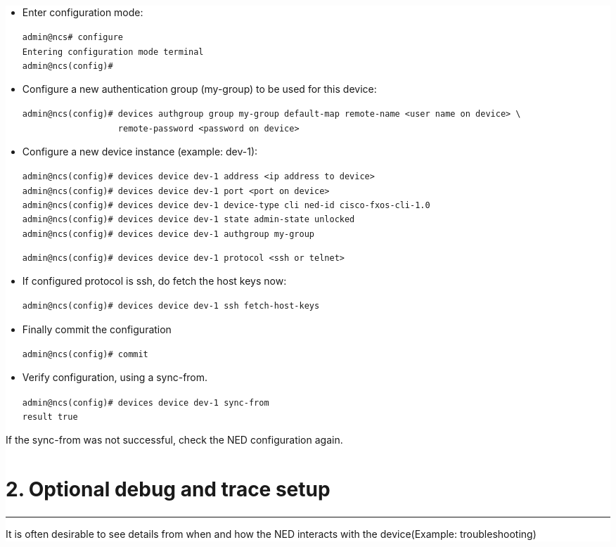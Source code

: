   - Enter configuration mode:

    ```
    admin@ncs# configure
    Entering configuration mode terminal
    admin@ncs(config)#
    ```

  - Configure a new authentication group (my-group) to be used for this device:

    ```
    admin@ncs(config)# devices authgroup group my-group default-map remote-name <user name on device> \
                       remote-password <password on device>
    ```

  - Configure a new device instance (example: dev-1):

    ```
    admin@ncs(config)# devices device dev-1 address <ip address to device>
    admin@ncs(config)# devices device dev-1 port <port on device>
    admin@ncs(config)# devices device dev-1 device-type cli ned-id cisco-fxos-cli-1.0
    admin@ncs(config)# devices device dev-1 state admin-state unlocked
    admin@ncs(config)# devices device dev-1 authgroup my-group
    ```
    ```
    admin@ncs(config)# devices device dev-1 protocol <ssh or telnet>
    ```

  - If configured protocol is ssh, do fetch the host keys now:

     ```
     admin@ncs(config)# devices device dev-1 ssh fetch-host-keys
     ```

  - Finally commit the configuration

    ```
    admin@ncs(config)# commit
    ```

  - Verify configuration, using a sync-from.

    ```
    admin@ncs(config)# devices device dev-1 sync-from
    result true
    ```

  If the sync-from was not successful, check the NED configuration again.


# 2. Optional debug and trace setup
-----------------------------------

  It is often desirable to see details from when and how the NED interacts with the device(Example: troubleshooting)

